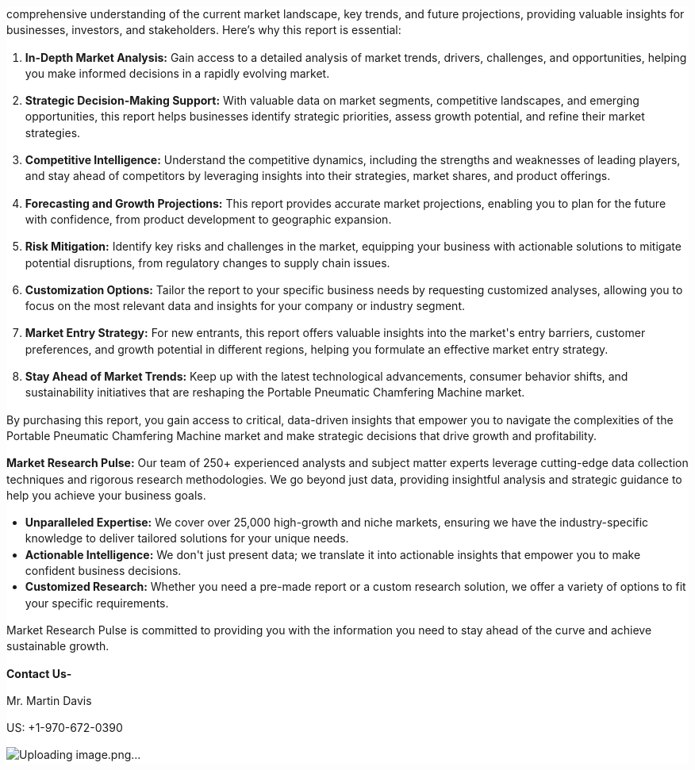 comprehensive understanding of the current market landscape, key trends, and future projections, providing valuable insights for businesses, investors, and stakeholders. Here&rsquo;s why this report is essential:</p><ol><li><p><strong>In-Depth Market Analysis:</strong> Gain access to a detailed analysis of market trends, drivers, challenges, and opportunities, helping you make informed decisions in a rapidly evolving market.</p></li><li><p><strong>Strategic Decision-Making Support:</strong> With valuable data on market segments, competitive landscapes, and emerging opportunities, this report helps businesses identify strategic priorities, assess growth potential, and refine their market strategies.</p></li><li><p><strong>Competitive Intelligence:</strong> Understand the competitive dynamics, including the strengths and weaknesses of leading players, and stay ahead of competitors by leveraging insights into their strategies, market shares, and product offerings.</p></li><li><p><strong>Forecasting and Growth Projections:</strong> This report provides accurate market projections, enabling you to plan for the future with confidence, from product development to geographic expansion.</p></li><li><p><strong>Risk Mitigation:</strong> Identify key risks and challenges in the market, equipping your business with actionable solutions to mitigate potential disruptions, from regulatory changes to supply chain issues.</p></li><li><p><strong>Customization Options:</strong> Tailor the report to your specific business needs by requesting customized analyses, allowing you to focus on the most relevant data and insights for your company or industry segment.</p></li><li><p><strong>Market Entry Strategy:</strong> For new entrants, this report offers valuable insights into the market's entry barriers, customer preferences, and growth potential in different regions, helping you formulate an effective market entry strategy.</p></li><li><p><strong>Stay Ahead of Market Trends:</strong> Keep up with the latest technological advancements, consumer behavior shifts, and sustainability initiatives that are reshaping the Portable Pneumatic Chamfering Machine market.</p></li></ol><p>By purchasing this report, you gain access to critical, data-driven insights that empower you to navigate the complexities of the Portable Pneumatic Chamfering Machine market and make strategic decisions that drive growth and profitability.</p><p><strong>Market Research Pulse:</strong>&nbsp;Our team of 250+ experienced analysts and subject matter experts leverage cutting-edge data collection techniques and rigorous research methodologies. We go beyond just data, providing insightful analysis and strategic guidance to help you achieve your business goals.</p><ul><li><strong>Unparalleled Expertise:</strong>&nbsp;We cover over 25,000 high-growth and niche markets, ensuring we have the industry-specific knowledge to deliver tailored solutions for your unique needs.</li><li><strong>Actionable Intelligence:</strong>&nbsp;We don't just present data; we translate it into actionable insights that empower you to make confident business decisions.</li><li><strong>Customized Research:</strong>&nbsp;Whether you need a pre-made report or a custom research solution, we offer a variety of options to fit your specific requirements.</li></ul><p>Market Research Pulse is committed to providing you with the information you need to stay ahead of the curve and achieve sustainable growth.</p><p><strong>Contact Us-</strong></p><p>Mr. Martin Davis</p><p>US: +1-970-672-0390</p>
![Uploading image.png…]()

